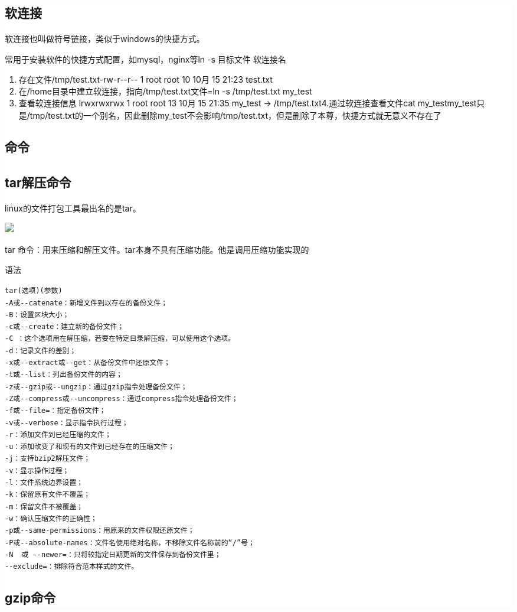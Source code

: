 ## 软连接

软连接也叫做符号链接，类似于windows的快捷方式。

常用于安装软件的快捷方式配置，如mysql，nginx等ln -s 目标文件 软连接名

1.  存在文件/tmp/test.txt-rw-r--r-- 1 root root 10 10月 15 21:23 test.txt
2.  在/home目录中建立软连接，指向/tmp/test.txt文件=ln -s /tmp/test.txt my_test
3.  查看软连接信息
    lrwxrwxrwx 1 root root 13 10月 15 21:35 my_test -> /tmp/test.txt4.通过软连接查看文件cat my_testmy_test只是/tmp/test.txt的一个别名，因此删除my_test不会影响/tmp/test.txt，但是删除了本尊，快捷方式就无意义不存在了

## 命令

## tar解压命令

linux的文件打包工具最出名的是tar。

![](https://img2020.cnblogs.com/blog/2344773/202108/2344773-20210819174002502-457060437.png)

tar 命令：用来压缩和解压文件。tar本身不具有压缩功能。他是调用压缩功能实现的

语法

```
tar(选项)(参数)
-A或--catenate：新增文件到以存在的备份文件；
-B：设置区块大小；
-c或--create：建立新的备份文件；
-C ：这个选项用在解压缩，若要在特定目录解压缩，可以使用这个选项。
-d：记录文件的差别；
-x或--extract或--get：从备份文件中还原文件；
-t或--list：列出备份文件的内容；
-z或--gzip或--ungzip：通过gzip指令处理备份文件；
-Z或--compress或--uncompress：通过compress指令处理备份文件；
-f或--file=：指定备份文件；
-v或--verbose：显示指令执行过程；
-r：添加文件到已经压缩的文件；
-u：添加改变了和现有的文件到已经存在的压缩文件；
-j：支持bzip2解压文件；
-v：显示操作过程；
-l：文件系统边界设置；
-k：保留原有文件不覆盖；
-m：保留文件不被覆盖；
-w：确认压缩文件的正确性；
-p或--same-permissions：用原来的文件权限还原文件；
-P或--absolute-names：文件名使用绝对名称，不移除文件名称前的“/”号；
-N  或 --newer=：只将较指定日期更新的文件保存到备份文件里；
--exclude=：排除符合范本样式的文件。
```

## gzip命令
